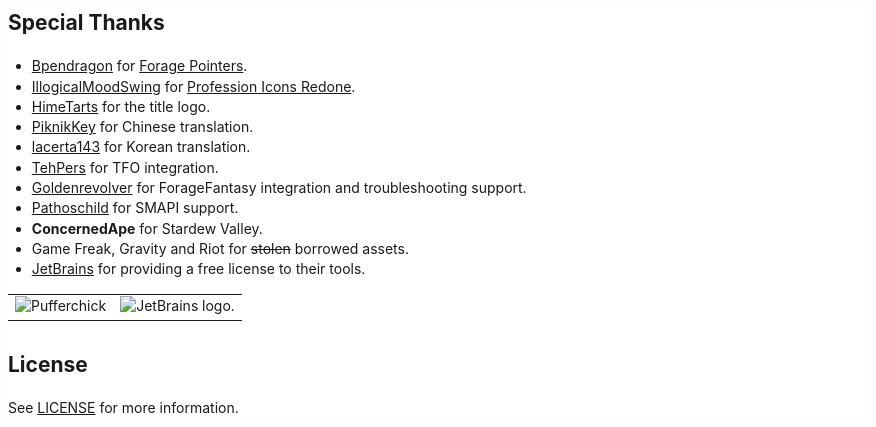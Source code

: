 ## Special Thanks

- [Bpendragon](https://www.nexusmods.com/stardewvalley/users/20668164) for [Forage Pointers](https://www.nexusmods.com/stardewvalley/mods/7781).
- [IllogicalMoodSwing](https://forums.nexusmods.com/index.php?/user/38784845-illogicalmoodswing/) for [Profession Icons Redone](https://www.nexusmods.com/stardewvalley/mods/4163).
- [HimeTarts](https://www.nexusmods.com/stardewvalley/users/108124018) for the title logo.
- [PiknikKey](https://forums.nexusmods.com/index.php?/user/97782533-piknikkey/) for Chinese translation.
- [lacerta143](https://www.nexusmods.com/stardewvalley/users/38094530) for Korean translation.
- [TehPers](https://www.nexusmods.com/stardewvalley/users/3994776) for TFO integration.
- [Goldenrevolver](https://www.nexusmods.com/stardewvalley/users/5347339) for ForageFantasy integration and troubleshooting support.﻿
- [Pathoschild](https://www.nexusmods.com/stardewvalley/users/1552317) for SMAPI support.
- **ConcernedApe** for Stardew Valley.
- Game Freak, Gravity and Riot for ~~stolen~~ borrowed assets.
- [JetBrains](https://jb.gg/OpenSource) for providing a free license to their tools.

<table>
  <tr>
    <td><img width="64" src="https://smapi.io/Content/images/pufferchick.png" alt="Pufferchick"></td>
    <td><img width="80" src="https://resources.jetbrains.com/storage/products/company/brand/logos/jb_beam.svg" alt="JetBrains logo."></td>
  </tr>
</table>



## License

See [LICENSE](../../LICENSE) for more information.
